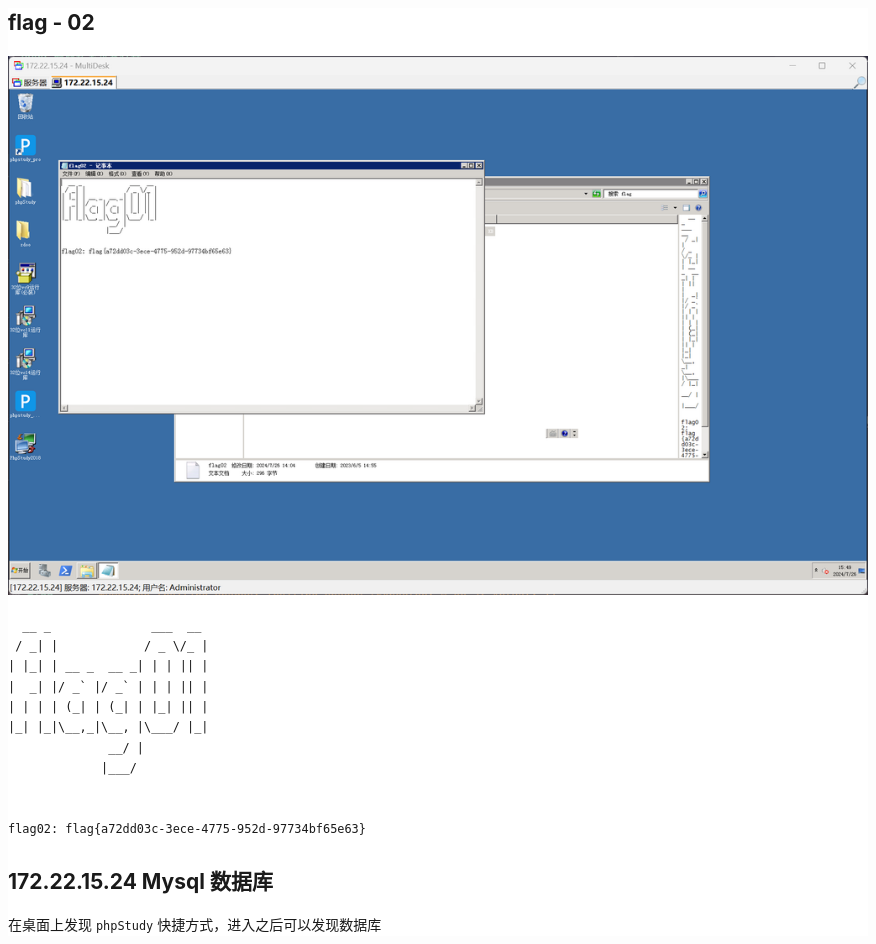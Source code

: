 ## flag - 02

![img](img/image_20240749-154937.png)

```plaintext
  __ _              ___  __
 / _| |            / _ \/_ |
| |_| | __ _  __ _| | | || |
|  _| |/ _` |/ _` | | | || |
| | | | (_| | (_| | |_| || |
|_| |_|\__,_|\__, |\___/ |_|
              __/ |
             |___/


flag02: flag{a72dd03c-3ece-4775-952d-97734bf65e63}
```

## 172.22.15.24 Mysql 数据库

在桌面上发现 `phpStudy` 快捷方式，进入之后可以发现数据库
